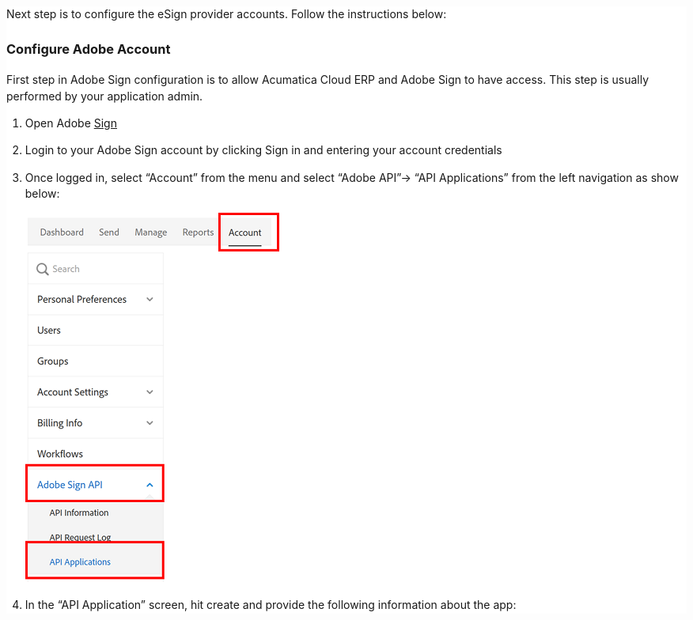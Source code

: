 Next step is to configure the eSign provider accounts. Follow the instructions below:

### Configure Adobe Account

First step in Adobe Sign configuration is to allow Acumatica Cloud ERP and Adobe Sign to have access. This step is usually performed by your application admin.

1. Open Adobe [Sign](https://secure.na2.echosign.com)
2. Login to your Adobe Sign account by clicking Sign in and entering your account credentials
3. Once logged in, select “Account” from the menu and select “Adobe API”-> “API Applications” from the left navigation as show below:

   ![Screenshot](/_ReadMeImages/Image2a0.png)

4. In the “API Application” screen, hit create and provide the following information about the app:
